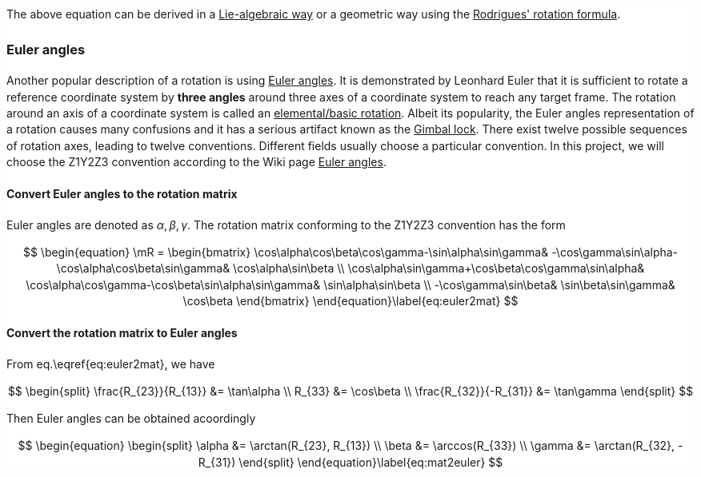 The above equation can be derived in a [Lie-algebraic way](https://en.wikipedia.org/wiki/Axis%E2%80%93angle_representation) or a geometric way using the [Rodrigues' rotation formula](https://en.wikipedia.org/wiki/Rodrigues%27_rotation_formula).

### Euler angles

Another popular description of a rotation is using [Euler angles](https://en.wikipedia.org/wiki/Euler_angles). It is demonstrated by Leonhard Euler that it is sufficient to rotate a reference coordinate system by **three angles** around three axes of a coordinate system to reach any target frame. The rotation around an axis of a coordinate system is called an [elemental/basic rotation](https://en.wikipedia.org/wiki/Rotation_matrix). Albeit its popularity, the Euler angles representation of a rotation causes many confusions and it has a serious artifact known as the [Gimbal lock](https://en.wikipedia.org/wiki/Gimbal_lock). There exist twelve possible sequences of rotation axes, leading to twelve conventions. Different fields usually choose a particular convention. In this project, we will choose the Z1Y2Z3 convention according to the Wiki page [Euler angles](https://en.wikipedia.org/wiki/Euler_angles).

#### Convert Euler angles to the rotation matrix

Euler angles are denoted as $\alpha, \beta, \gamma$. The rotation matrix conforming to the Z1Y2Z3 convention has the form

$$
\begin{equation}
    \mR = \begin{bmatrix}  \cos\alpha\cos\beta\cos\gamma-\sin\alpha\sin\gamma& -\cos\gamma\sin\alpha-\cos\alpha\cos\beta\sin\gamma& \cos\alpha\sin\beta \\ \cos\alpha\sin\gamma+\cos\beta\cos\gamma\sin\alpha& \cos\alpha\cos\gamma-\cos\beta\sin\alpha\sin\gamma& \sin\alpha\sin\beta \\ -\cos\gamma\sin\beta& \sin\beta\sin\gamma& \cos\beta \end{bmatrix}
\end{equation}\label{eq:euler2mat}
$$

#### Convert the rotation matrix to Euler angles

From eq.\eqref{eq:euler2mat}, we have

$$
\begin{split}
    \frac{R_{23}}{R_{13}} &= \tan\alpha \\
    R_{33} &= \cos\beta \\
    \frac{R_{32}}{-R_{31}} &= \tan\gamma
\end{split}
$$

Then Euler angles can be obtained acoordingly

$$
\begin{equation}
\begin{split}
    \alpha &= \arctan(R_{23}, R_{13}) \\
    \beta &= \arccos(R_{33}) \\
    \gamma &= \arctan(R_{32}, -R_{31})
\end{split}
\end{equation}\label{eq:mat2euler}
$$
